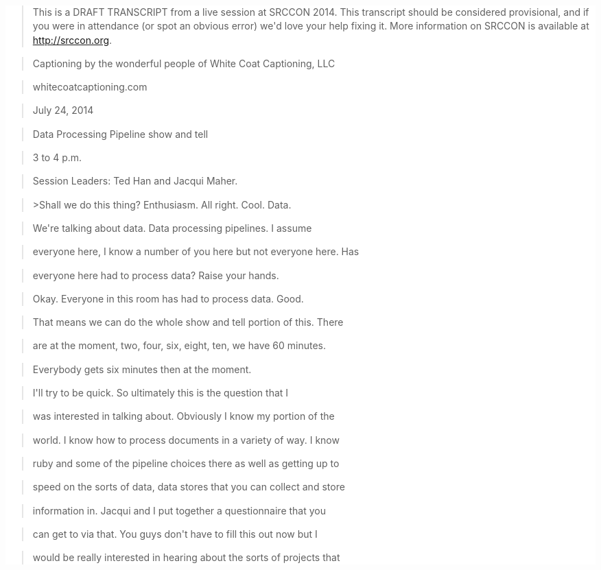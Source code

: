 
>This is a DRAFT TRANSCRIPT from a live session at SRCCON 2014. This transcript should be considered provisional, and if you were in attendance (or spot an obvious error) we'd love your help fixing it. More information on SRCCON is available at http://srccon.org.  


>Captioning by the wonderful people of White Coat Captioning, LLC  


>whitecoatcaptioning.com  


>July 24, 2014  


>Data Processing Pipeline show and tell  


>3 to 4 p.m.  


>Session Leaders:  Ted Han and Jacqui Maher.  


>&gt;Shall we do this thing?  Enthusiasm.  All right.  Cool.  Data.  


>We're talking about data.  Data processing pipelines.  I assume  


>everyone here, I know a number of you here but not everyone here.  Has  


>everyone here had to process data?  Raise your hands.  


>Okay.  Everyone in this room has had to process data.  Good.  


>That means we can do the whole show and tell portion of this.  There  


>are at the moment, two, four, six, eight, ten, we have 60 minutes.  


>Everybody gets six minutes then at the moment.  


>I'll try to be quick.  So ultimately this is the question that I  


>was interested in talking about.  Obviously I know my portion of the  


>world.  I know how to process documents in a variety of way.  I know  


>ruby and some of the pipeline choices there as well as getting up to  


>speed on the sorts of data, data stores that you can collect and store  


>information in.  Jacqui and I put together a questionnaire that you  


>can get to via that.  You guys don't have to fill this out now but I  


>would be really interested in hearing about the sorts of projects that  

